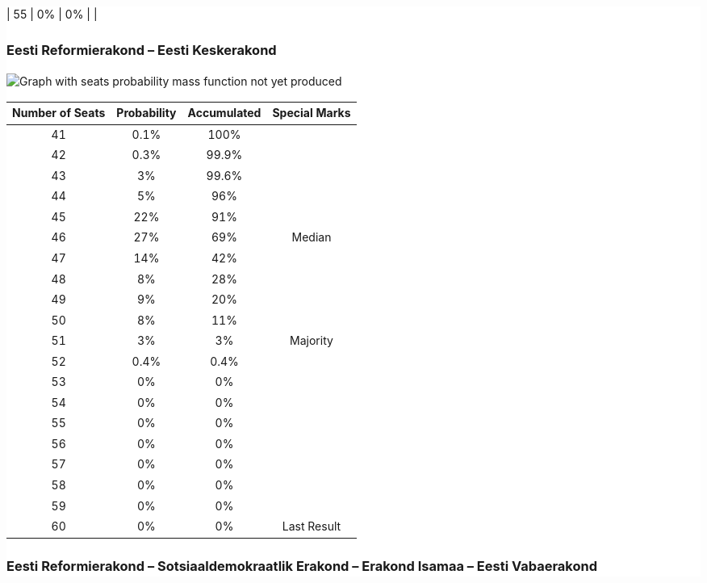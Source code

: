 | 55 | 0% | 0% |  |

### Eesti Reformierakond – Eesti Keskerakond

![Graph with seats probability mass function not yet produced](2020-12-09-KantarEmor-coalitions-seats-pmf-ref–kesk.png "Seats Probability Mass Function")

| Number of Seats | Probability | Accumulated | Special Marks |
|:---------------:|:-----------:|:-----------:|:-------------:|
| 41 | 0.1% | 100% |  |
| 42 | 0.3% | 99.9% |  |
| 43 | 3% | 99.6% |  |
| 44 | 5% | 96% |  |
| 45 | 22% | 91% |  |
| 46 | 27% | 69% | Median |
| 47 | 14% | 42% |  |
| 48 | 8% | 28% |  |
| 49 | 9% | 20% |  |
| 50 | 8% | 11% |  |
| 51 | 3% | 3% | Majority |
| 52 | 0.4% | 0.4% |  |
| 53 | 0% | 0% |  |
| 54 | 0% | 0% |  |
| 55 | 0% | 0% |  |
| 56 | 0% | 0% |  |
| 57 | 0% | 0% |  |
| 58 | 0% | 0% |  |
| 59 | 0% | 0% |  |
| 60 | 0% | 0% | Last Result |

### Eesti Reformierakond – Sotsiaaldemokraatlik Erakond – Erakond Isamaa – Eesti Vabaerakond
